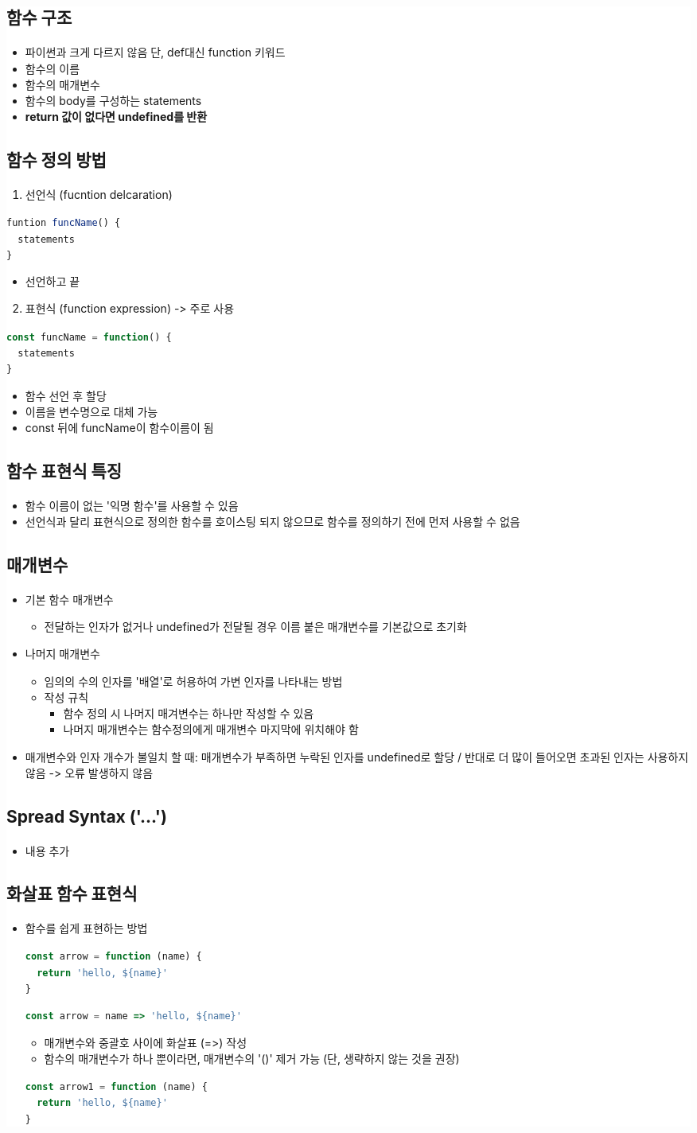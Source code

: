 ## 함수 구조
- 파이썬과 크게 다르지 않음 단, def대신 function 키워드
- 함수의 이름
- 함수의 매개변수
- 함수의 body를 구성하는 statements
- **return 값이 없다면 undefined를 반환**

## 함수 정의 방법
1. 선언식 (fucntion delcaration)     
  ```javascript 
  funtion funcName() {
    statements
  }
  ```
- 선언하고 끝

2. 표현식 (function expression) -> 주로 사용   
  ```javascript
  const funcName = function() {
    statements
  }
  ```
- 함수 선언 후 할당
- 이름을 변수명으로 대체 가능 
- const 뒤에 funcName이 함수이름이 됨

## 함수 표현식 특징
- 함수 이름이 없는 '익명 함수'를 사용할 수 있음
- 선언식과 달리 표현식으로 정의한 함수를 호이스팅 되지 않으므로 함수를 정의하기 전에 먼저 사용할 수 없음

## 매개변수
- 기본 함수 매개변수
  - 전달하는 인자가 없거나 undefined가 전달될 경우 이름 붙은 매개변수를 기본값으로 초기화
- 나머지 매개변수
  - 임의의 수의 인자를 '배열'로 허용하여 가변 인자를 나타내는 방법
  - 작성 규칙
    - 함수 정의 시 나머지 매겨변수는 하나만 작성할 수 있음
    - 나머지 매개변수는 함수정의에게 매개변수 마지막에 위치해야 함

- 매개변수와 인자 개수가 불일치 할 때: 매개변수가 부족하면 누락된 인자를 undefined로 할당 / 반대로 더 많이 들어오면 초과된 인자는 사용하지 않음 -> 오류 발생하지 않음

## Spread Syntax ('...')
- 내용 추가 

## 화살표 함수 표현식
- 함수를 쉽게 표현하는 방법
  ```javascript
  const arrow = function (name) {
    return 'hello, ${name}'
  }
  ```
  ```javascript
  const arrow = name => 'hello, ${name}'
  ```
  - 매개변수와 중괄호 사이에 화살표 (=>) 작성
  - 함수의 매개변수가 하나 뿐이라면, 매개변수의 '()' 제거 가능 (단, 생략하지 않는 것을 권장)
  ```javascript
  const arrow1 = function (name) {
    return 'hello, ${name}'
  }

  ```